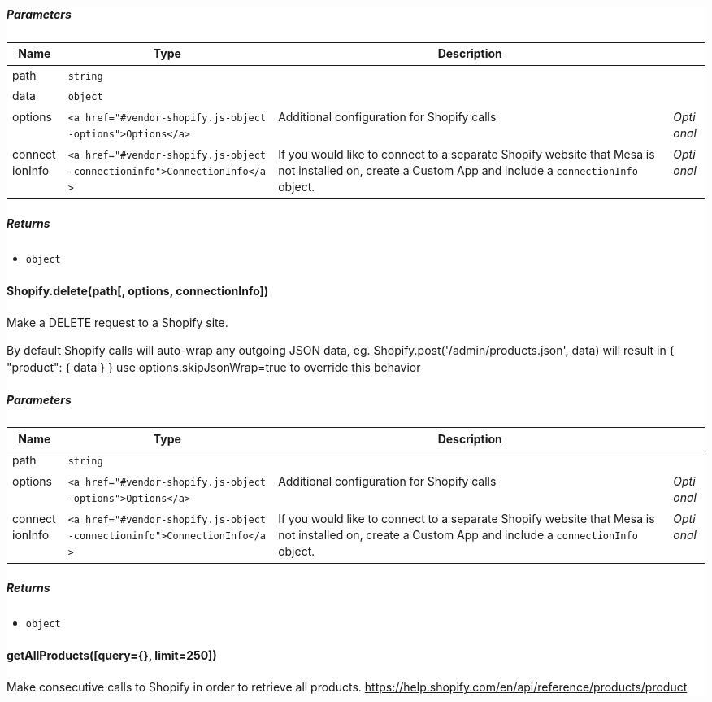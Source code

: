 


##### Parameters

| Name | Type | Description |  |
| ---- | ---- | ----------- | -------- |
| path | `string`  |  | &nbsp; |
| data | `object`  |  | &nbsp; |
| options | `<a href="#vendor-shopify.js-object-options">Options</a>`  | Additional configuration for Shopify calls | *Optional* |
| connectionInfo | `<a href="#vendor-shopify.js-object-connectioninfo">ConnectionInfo</a>`  | If you would like to connect to a separate Shopify website that Mesa is not installed on, create a Custom App and include a `connectionInfo` object. | *Optional* |




##### Returns


- `object`  



#### Shopify.delete(path[, options, connectionInfo]) 

Make a DELETE request to a Shopify site.

By default Shopify calls will auto-wrap any outgoing JSON data, eg. Shopify.post('/admin/products.json', data) will result in
{ "product": { data } }
use options.skipJsonWrap=true to override this behavior




##### Parameters

| Name | Type | Description |  |
| ---- | ---- | ----------- | -------- |
| path | `string`  |  | &nbsp; |
| options | `<a href="#vendor-shopify.js-object-options">Options</a>`  | Additional configuration for Shopify calls | *Optional* |
| connectionInfo | `<a href="#vendor-shopify.js-object-connectioninfo">ConnectionInfo</a>`  | If you would like to connect to a separate Shopify website that Mesa is not installed on, create a Custom App and include a `connectionInfo` object. | *Optional* |




##### Returns


- `object`  



#### getAllProducts([query&#x3D;{}, limit&#x3D;250]) 

Make consecutive calls to Shopify in order to retrieve all products.
https://help.shopify.com/en/api/reference/products/product


